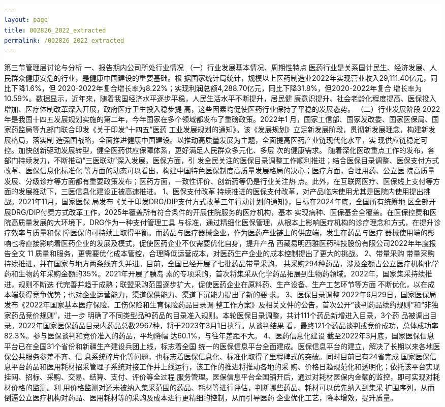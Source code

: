 ```yaml
---
layout: page
title: 002826_2022_extracted
permalink: /002826_2022_extracted
---
```


第三节管理层讨论与分析
一、报告期内公司所处行业情况
（一）行业发展基本情况、周期性特点
医药行业是关系国计民生、经济发展、人民群众健康安危的行业，是健康中国建设的重要基础。根
据国家统计局统计，规模以上医药制造业2022年实现营业收入29,111.40亿元，同比下降1.6%，但
2020-2022年复合增长率为8.22%；实现利润总额4,288.70亿元，同比下降31.8%，但2020-2022年复合
增长率为10.59%。数据显示，近年来，随着我国经济水平逐步平稳，人民生活水平不断提升，居民健
康意识提升、社会老龄化程度提高、医保投入增加、医疗体制改革深入开展，政府医疗卫生投入稳步提
高，这些因素均促使医药行业保持了平稳的发展态势。
（二）行业发展阶段
2022年是我国十四五发展规划实施的第二年，今年国家在多个领域都发布了重磅政策。2022年1
月，国家工信部、国家发改委、国家医保局、国家药监局等九部门联合印发《关于印发“十四五”医药
工业发展规划的通知》。该《发展规划》立足新发展阶段，贯彻新发展理念，构建新发展格局，落实制
造强国战略，全面推进健康中国建设。以推动高质量发展为主题，全面提高医药产业链现代化水平，实
现供应链稳定可控。加快创新驱动发展转型，健全医药供应保障体系，更好满足人民群众多元化、多层
次的健康需求。
随着深化医改重点工作的发布，各部门持续发力，不断推动“三医联动”深入发展。医保方面，引
发全民关注的医保目录调整工作顺利推进；结合医保目录调整、医保支付方式改革、医保信息化标准化
等方面的动态可以看出，构建中国特色医保制度高质量发展格局的决心；医疗方面，合理用药、公立医
院高质量发展、分级诊疗等方面都有重要政策发布；医药方面，一致性评价、创新药等仍是行业关注热
点。此外，在互联网医疗、医保线上支付等方面的发展推动下，三医信息化建设正被高速推进。
1、医保支付改革
持续推进的医保支付改革，对产品临床使用尤其是医院内使用提出挑战。2021年11月，国家医保
局发布《关于印发DRG/DIP支付方式改革三年行动计划的通知》，目标在2024年底，全国所有统筹地
区全部开展DRG/DIP付费方式改革工作，2025年覆盖所有符合条件的开展住院服务的医疗机构，基本
实现病种、医保基金全覆盖。在医保控费和医院高质量发展的大环境下，DRG作为一种支付管理工具
与标准，通过精细化医保管理，从根本上影响医疗机构的诊疗理念和方式，在提升诊疗效率与质量和保
障医保的可持续上取得平衡。而药品与医疗器械企业，作为医药产业链上的供应端，发生在药品与医疗
器械使用端的影响也将直接影响着医药企业的发展及模式，促使医药企业不仅需要优化自身，提升产品
西藏易明西雅医药科技股份有限公司2022年年度报告全文
11
质量和服务，更需要优化成本管控，合理降低运营成本，对医药生产企业的成本控制提出了更大的挑战。
2、带量采购
带量采购持续推进，并在国家与地方两条线齐头并进。目前，全国已经开展了七批药品带量采购，
共采购294种药品，涉及金额占公立医疗机构化学药和生物药年采购金额的35%。2021年开展了胰岛
素的专项采购，首次将集采从化学药品拓展到生物药领域。2022年，国家集采持续推进，规则不断迭
代完善并趋于成熟；联盟采购范围逐步扩大，促使医药企业在原料药、生产设备、生产工艺环节等方面
不断优化，以在成本端获得竞争优势；也对企业运营能力，渠道保供能力、渠道下沉能力提出了新的要
求。
3、医保目录调整
2022年6月29日，国家医保局发布《2022年国家基本医疗保险、工伤保险和生育保险药品目录调
整工作方案》及相关文件的公告，首次公开“谈判药品续约规则”和“非独家药品竞价规则”，进一步
明确了不同类型品种药品的目录准入规则。本轮医保目录调整，共计111个药品新增进入目录，3个药
品被调出目录。2022年国家医保药品目录内药品总数2967种，将于2023年3月1日执行。从谈判结果
看，最终121个药品谈判或竞价成功，总体成功率82.3%。参与医保谈判和竞价准入的药品，平均降幅
达60.1%，与往年差距不大。
4、医药信息化建设
截至2022年3月底，国家医保信息平台已在全国31个省份和新疆生产建设兵团上线，标志着全国
统一的医保信息平台全面建成。医保信息平台的建立，解决了长期以来各地医保公共服务参差不齐、信
息系统碎片化等问题，也标志着医保信息化、标准化取得了里程碑式的突破。同时目前已有24省完成
国家医保信息平台药品和医用耗材招采管理子系统对接工作并上线运行，该工作的推进将推动各地的采
购、价格日趋规范化和透明化；依托该平台实现挂网、招标、采购、交易、结算、支付、评价等全过程
服务管理。医保信息平台全国铺开后，通过对耗材医保内金额的监控，即可实现对耗材价格的监测。利
用价格监测对还未被纳入集采范围的药品、耗材等进行评估，判断哪些药品、耗材可以优先纳入到集采
扩围序列，从而倒逼公立医疗机构对药品、医用耗材等的采购及成本进行更精细的控制，从而引导医药
企业优化工艺，降本增效，提升质量。